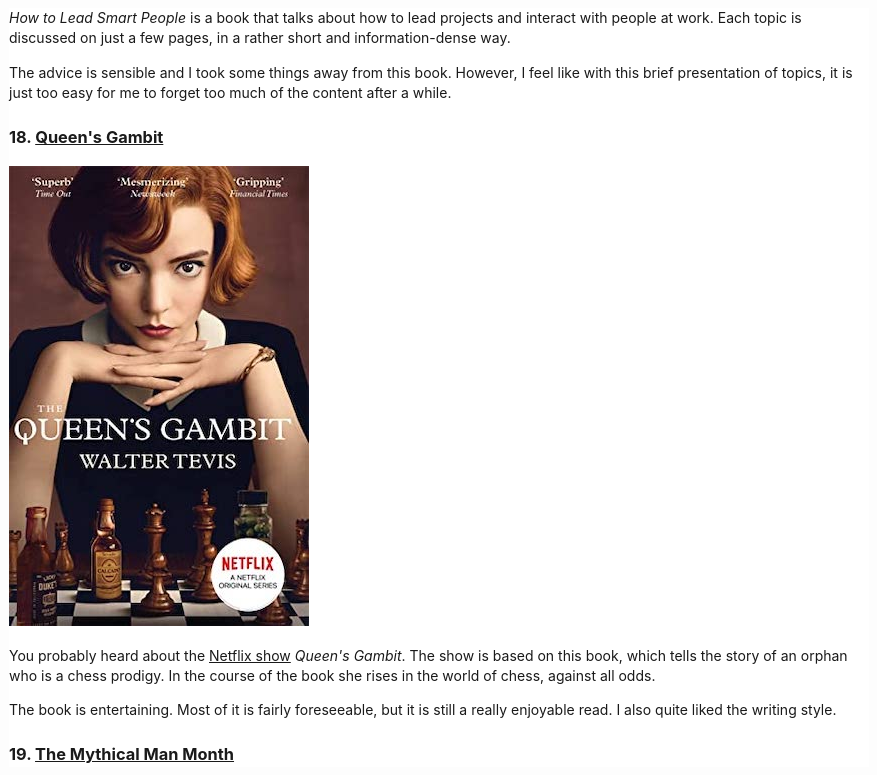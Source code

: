*How to Lead Smart People* is a book that talks about how to lead projects and interact with people at work.
Each topic is discussed on just a few pages, in a rather short and information-dense way.

The advice is sensible and I took some things away from this book.
However, I feel like with this brief presentation of topics, it is just too easy for me to forget too much of the content after a while.

### 18. [Queen's Gambit](https://www.amazon.com/Queens-Gambit-Novel-Walter-Tevis/dp/1400030609)

![Queen's Gambit cover](/assets/posts/books-2022/queens-gambit.jpg)

You probably heard about the [Netflix show](https://www.netflix.com/title/80234304) *Queen's Gambit*.
The show is based on this book, which tells the story of an orphan who is a chess prodigy.
In the course of the book she rises in the world of chess, against all odds.

The book is entertaining.
Most of it is fairly foreseeable, but it is still a really enjoyable read.
I also quite liked the writing style.

### 19. [The Mythical Man Month](https://www.amazon.com/Mythical-Man-Month-Software-Engineering-Anniversary/dp/0201835959)
